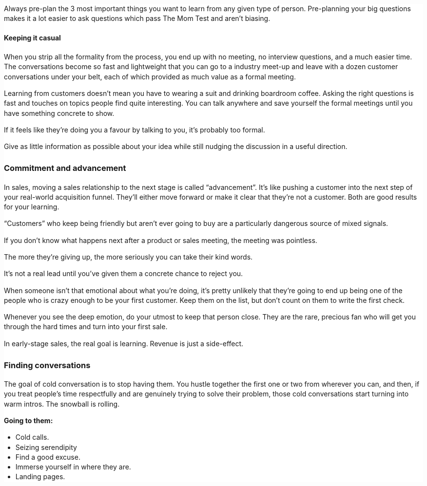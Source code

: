 Always pre-plan the 3 most important things you want to learn from any given type of person. Pre-planning your big questions makes it a lot easier to ask questions which pass The Mom Test and aren’t biasing.

#### Keeping it casual

When you strip all the formality from the process, you end up with no meeting, no interview questions, and a much easier time. The conversations become so fast and lightweight that you can go to a industry meet-up and leave with a dozen customer conversations under your belt, each of which provided as much value as a formal meeting.

Learning from customers doesn’t mean you have to wearing a suit and drinking boardroom coffee. Asking the right questions is fast and touches on topics people find quite interesting. You can talk anywhere and save yourself the formal meetings until you have something concrete to show.

If it feels like they’re doing you a favour by talking to you, it’s probably too formal.

Give as little information as possible about your idea while still nudging the discussion in a useful direction.

### Commitment and advancement

In sales, moving a sales relationship to the next stage is called “advancement”. It’s like pushing a customer into the next step of your real-world acquisition funnel. They’ll either move forward or make it clear that they’re not a customer. Both are good results for your learning.

“Customers” who keep being friendly but aren’t ever going to buy are a particularly dangerous source of mixed signals.

If you don’t know what happens next after a product or sales meeting, the meeting was pointless.

The more they’re giving up, the more seriously you can take their kind words.

It’s not a real lead until you’ve given them a concrete chance to reject you.

When someone isn’t that emotional about what you’re doing, it’s pretty unlikely that they’re going to end up being one of the people who is crazy enough to be your first customer. Keep them on the list, but don’t count on them to write the first check.

Whenever you see the deep emotion, do your utmost to keep that person close. They are the rare, precious fan who will get you through the hard times and turn into your first sale.

In early-stage sales, the real goal is learning. Revenue is just a side-effect.

### Finding conversations

The goal of cold conversation is to stop having them. You hustle together the first one or two from wherever you can, and then, if you treat people’s time respectfully and are genuinely trying to solve their problem, those cold conversations start turning into warm intros. The snowball is rolling.

**Going to them:**

*   Cold calls.
*   Seizing serendipity
*   Find a good excuse.
*   Immerse yourself in where they are.
*   Landing pages.
